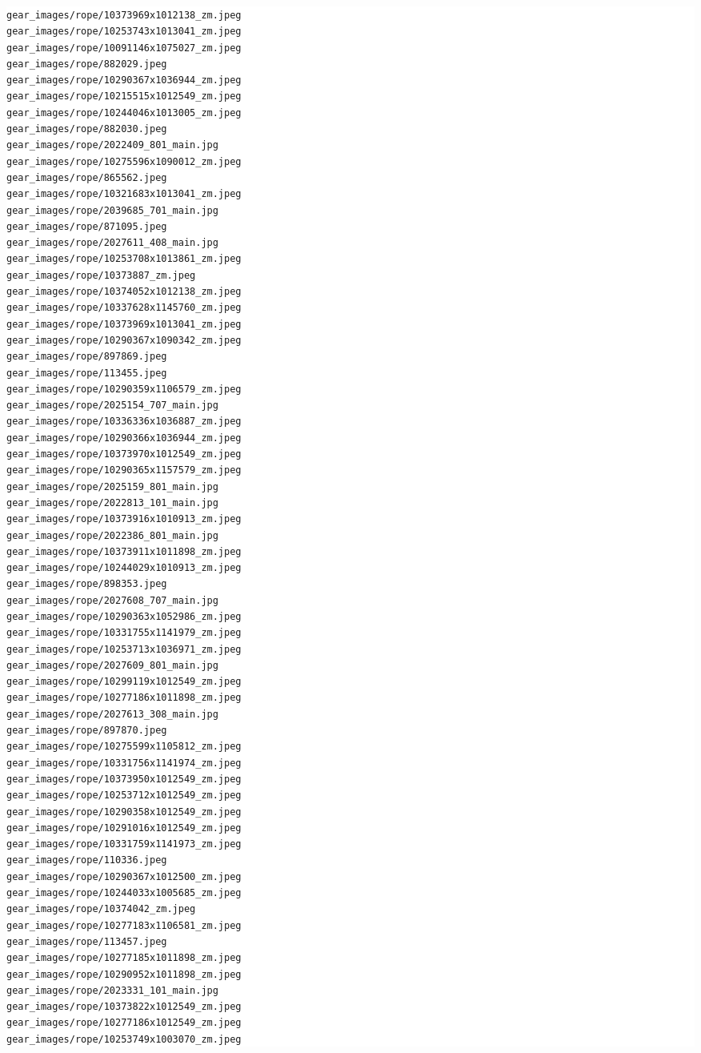     gear_images/rope/10373969x1012138_zm.jpeg
    gear_images/rope/10253743x1013041_zm.jpeg
    gear_images/rope/10091146x1075027_zm.jpeg
    gear_images/rope/882029.jpeg
    gear_images/rope/10290367x1036944_zm.jpeg
    gear_images/rope/10215515x1012549_zm.jpeg
    gear_images/rope/10244046x1013005_zm.jpeg
    gear_images/rope/882030.jpeg
    gear_images/rope/2022409_801_main.jpg
    gear_images/rope/10275596x1090012_zm.jpeg
    gear_images/rope/865562.jpeg
    gear_images/rope/10321683x1013041_zm.jpeg
    gear_images/rope/2039685_701_main.jpg
    gear_images/rope/871095.jpeg
    gear_images/rope/2027611_408_main.jpg
    gear_images/rope/10253708x1013861_zm.jpeg
    gear_images/rope/10373887_zm.jpeg
    gear_images/rope/10374052x1012138_zm.jpeg
    gear_images/rope/10337628x1145760_zm.jpeg
    gear_images/rope/10373969x1013041_zm.jpeg
    gear_images/rope/10290367x1090342_zm.jpeg
    gear_images/rope/897869.jpeg
    gear_images/rope/113455.jpeg
    gear_images/rope/10290359x1106579_zm.jpeg
    gear_images/rope/2025154_707_main.jpg
    gear_images/rope/10336336x1036887_zm.jpeg
    gear_images/rope/10290366x1036944_zm.jpeg
    gear_images/rope/10373970x1012549_zm.jpeg
    gear_images/rope/10290365x1157579_zm.jpeg
    gear_images/rope/2025159_801_main.jpg
    gear_images/rope/2022813_101_main.jpg
    gear_images/rope/10373916x1010913_zm.jpeg
    gear_images/rope/2022386_801_main.jpg
    gear_images/rope/10373911x1011898_zm.jpeg
    gear_images/rope/10244029x1010913_zm.jpeg
    gear_images/rope/898353.jpeg
    gear_images/rope/2027608_707_main.jpg
    gear_images/rope/10290363x1052986_zm.jpeg
    gear_images/rope/10331755x1141979_zm.jpeg
    gear_images/rope/10253713x1036971_zm.jpeg
    gear_images/rope/2027609_801_main.jpg
    gear_images/rope/10299119x1012549_zm.jpeg
    gear_images/rope/10277186x1011898_zm.jpeg
    gear_images/rope/2027613_308_main.jpg
    gear_images/rope/897870.jpeg
    gear_images/rope/10275599x1105812_zm.jpeg
    gear_images/rope/10331756x1141974_zm.jpeg
    gear_images/rope/10373950x1012549_zm.jpeg
    gear_images/rope/10253712x1012549_zm.jpeg
    gear_images/rope/10290358x1012549_zm.jpeg
    gear_images/rope/10291016x1012549_zm.jpeg
    gear_images/rope/10331759x1141973_zm.jpeg
    gear_images/rope/110336.jpeg
    gear_images/rope/10290367x1012500_zm.jpeg
    gear_images/rope/10244033x1005685_zm.jpeg
    gear_images/rope/10374042_zm.jpeg
    gear_images/rope/10277183x1106581_zm.jpeg
    gear_images/rope/113457.jpeg
    gear_images/rope/10277185x1011898_zm.jpeg
    gear_images/rope/10290952x1011898_zm.jpeg
    gear_images/rope/2023331_101_main.jpg
    gear_images/rope/10373822x1012549_zm.jpeg
    gear_images/rope/10277186x1012549_zm.jpeg
    gear_images/rope/10253749x1003070_zm.jpeg
